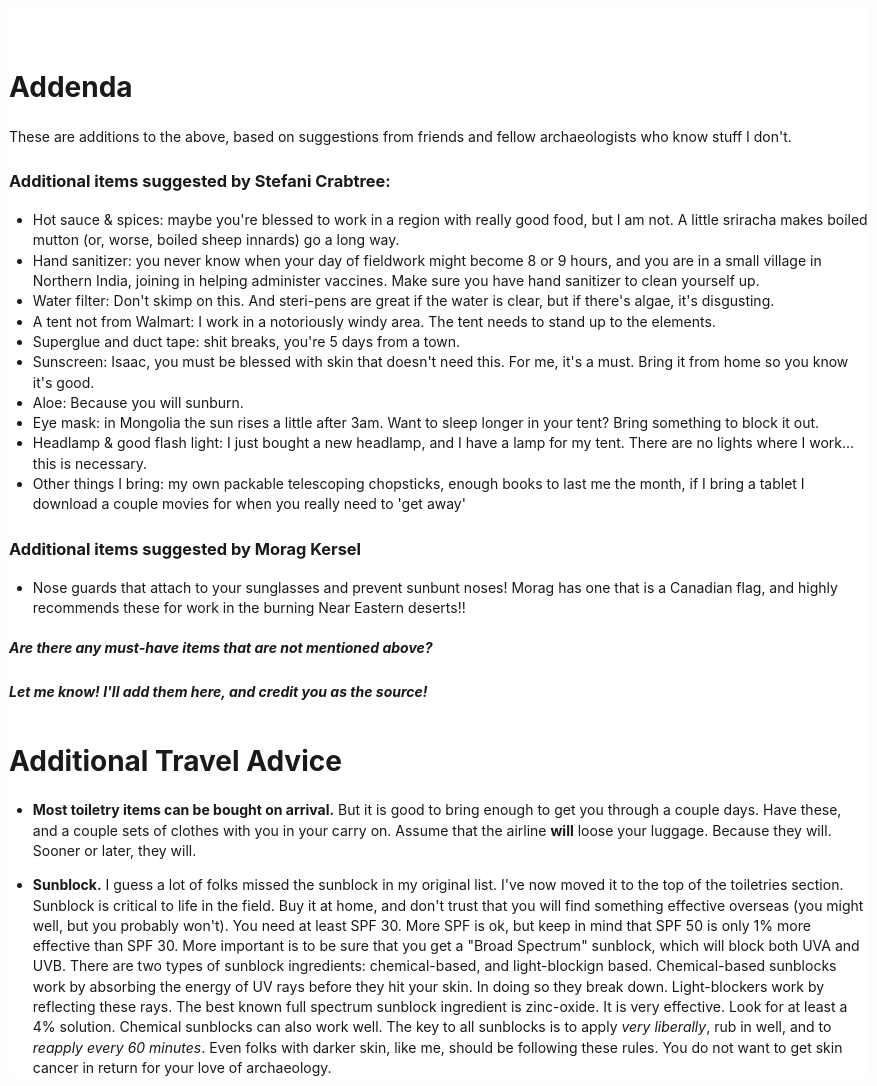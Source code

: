 
<iframe width="560" height="315" src="https://www.youtube.com/embed/jjFZ1nzijrI" frameborder="0" allowfullscreen></iframe>

<br>

# Addenda

These are additions to the above, based on suggestions from friends and fellow archaeologists who know stuff I don't.

### Additional items suggested by Stefani Crabtree:

- Hot sauce & spices: maybe you're blessed to work in a region with really good food, but I am not. A little sriracha makes boiled mutton (or, worse, boiled sheep innards) go a long way.
- Hand sanitizer: you never know when your day of fieldwork might become 8 or 9 hours, and you are in a small village in Northern India, joining in helping administer vaccines. Make sure you have hand sanitizer to clean yourself up.
- Water filter: Don't skimp on this. And steri-pens are great if the water is clear, but if there's algae, it's disgusting.
- A tent not from Walmart: I work in a notoriously windy area. The tent needs to stand up to the elements.
- Superglue and duct tape: shit breaks, you're 5 days from a town.
- Sunscreen: Isaac, you must be blessed with skin that doesn't need this. For me, it's a must. Bring it from home so you know it's good.
- Aloe: Because you will sunburn.
- Eye mask: in Mongolia the sun rises a little after 3am. Want to sleep longer in your tent? Bring something to block it out.
- Headlamp & good flash light: I just bought a new headlamp, and I have a lamp for my tent. There are no lights where I work... this is necessary.
- Other things I bring: my own packable telescoping chopsticks, enough books to last me the month, if I bring a tablet I download a couple movies for when you really need to 'get away'

### Additional items suggested by Morag Kersel

- Nose guards that attach to your sunglasses and prevent sunbunt noses! Morag has one that is a Canadian flag, and highly recommends these for work in the burning Near Eastern deserts!!

##### Are there any must-have items that are not mentioned above? 
##### Let me know! I'll add them here, and credit you as the source!


# Additional Travel Advice

- **Most toiletry items can be bought on arrival.** But it is good to bring enough to get you through a couple days. Have these, and a couple sets of clothes with you in your carry on. Assume that the airline **will** loose your luggage. Because they will. Sooner or later, they will.

- **Sunblock.** I guess a lot of folks missed the sunblock in my original list. I've now moved it to the top of the toiletries section. Sunblock is critical to life in the field. Buy it at home, and don't trust that you will find something effective overseas (you might well, but you probably won't). You need at least SPF 30. More SPF is ok, but keep in mind that SPF 50 is only 1% more effective than SPF 30. More important is to be sure that you get a "Broad Spectrum" sunblock, which will block both UVA and UVB. There are two types of sunblock ingredients: chemical-based, and light-blockign based. Chemical-based sunblocks work by absorbing the energy of UV rays before they hit your skin. In doing so they break down. Light-blockers work by reflecting these rays. The best known full spectrum sunblock ingredient is zinc-oxide. It is very effective. Look for at least a 4% solution. Chemical sunblocks can also work well. The key to all sunblocks is to apply *very liberally*, rub in well, and to *reapply every 60 minutes*. Even folks with darker skin, like me, should be following these rules. You do not want to get skin cancer in return for your love of archaeology.
